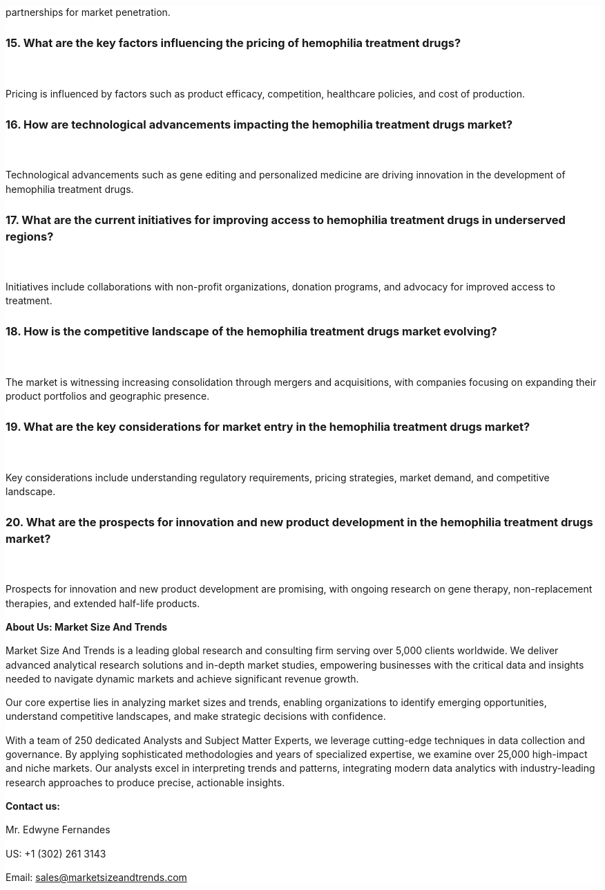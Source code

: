 partnerships for market penetration.</p> <h3>15. What are the key factors influencing the pricing of hemophilia treatment drugs?</h3> <p>&nbsp;</p><p>Pricing is influenced by factors such as product efficacy, competition, healthcare policies, and cost of production.</p> <h3>16. How are technological advancements impacting the hemophilia treatment drugs market?</h3> <p>&nbsp;</p><p>Technological advancements such as gene editing and personalized medicine are driving innovation in the development of hemophilia treatment drugs.</p> <h3>17. What are the current initiatives for improving access to hemophilia treatment drugs in underserved regions?</h3> <p>&nbsp;</p><p>Initiatives include collaborations with non-profit organizations, donation programs, and advocacy for improved access to treatment.</p> <h3>18. How is the competitive landscape of the hemophilia treatment drugs market evolving?</h3> <p>&nbsp;</p><p>The market is witnessing increasing consolidation through mergers and acquisitions, with companies focusing on expanding their product portfolios and geographic presence.</p> <h3>19. What are the key considerations for market entry in the hemophilia treatment drugs market?</h3> <p>&nbsp;</p><p>Key considerations include understanding regulatory requirements, pricing strategies, market demand, and competitive landscape.</p> <h3>20. What are the prospects for innovation and new product development in the hemophilia treatment drugs market?</h3> <p>&nbsp;</p><p>Prospects for innovation and new product development are promising, with ongoing research on gene therapy, non-replacement therapies, and extended half-life products.</p></body></html></p><p><strong>About Us:&nbsp;Market Size And Trends</strong></p><p>Market Size And Trends&nbsp;is a leading global research and consulting firm serving over 5,000 clients worldwide. We deliver advanced analytical research solutions and in-depth market studies, empowering businesses with the critical data and insights needed to navigate dynamic markets and achieve significant revenue growth.</p><p>Our core expertise lies in analyzing market sizes and trends, enabling organizations to identify emerging opportunities, understand competitive landscapes, and make strategic decisions with confidence.</p><p>With a team of 250 dedicated Analysts and Subject Matter Experts, we leverage cutting-edge techniques in data collection and governance. By applying sophisticated methodologies and years of specialized expertise, we examine over 25,000 high-impact and niche markets. Our analysts excel in interpreting trends and patterns, integrating modern data analytics with industry-leading research approaches to produce precise, actionable insights.</p><p><strong>Contact us:</strong></p><p>Mr. Edwyne Fernandes</p><p>US: +1 (302) 261 3143</p><p>Email: <a href="mailto:sales@marketsizeandtrends.com">sales@marketsizeandtrends.com</a>&nbsp;</p>
